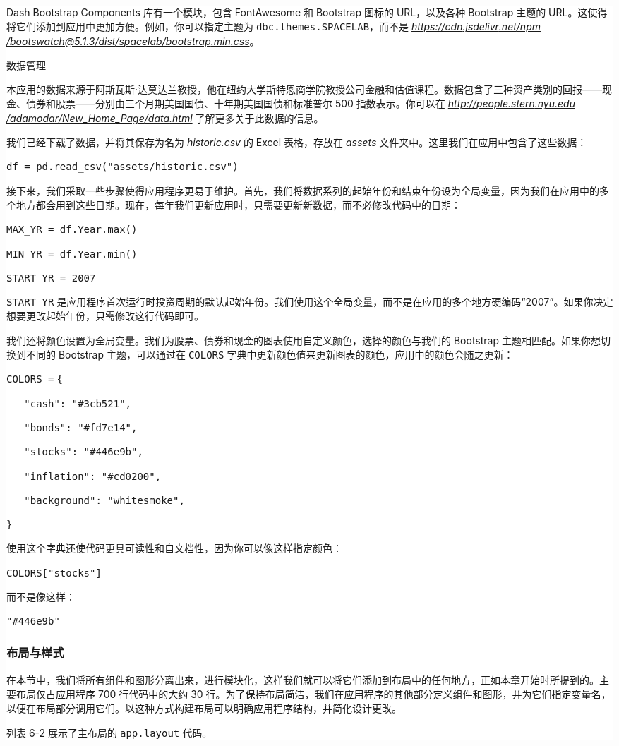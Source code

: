 Dash Bootstrap Components 库有一个模块，包含 FontAwesome 和 Bootstrap 图标的 URL，以及各种 Bootstrap 主题的 URL。这使得将它们添加到应用中更加方便。例如，你可以指定主题为 <samp class="SANS_TheSansMonoCd_W5Regular_11">dbc.themes.SPACELAB</samp>，而不是 [*https://<wbr>cdn<wbr>.jsdelivr<wbr>.net<wbr>/npm<wbr>/bootswatch@5<wbr>.1<wbr>.3<wbr>/dist<wbr>/spacelab<wbr>/bootstrap<wbr>.min<wbr>.css*](https://cdn.jsdelivr.net/npm/bootswatch@5.1.3/dist/spacelab/bootstrap.min.css)。

<samp class="SANS_Futura_Std_Bold_Condensed_Oblique_I_11">数据管理</samp>

本应用的数据来源于阿斯瓦斯·达莫达兰教授，他在纽约大学斯特恩商学院教授公司金融和估值课程。数据包含了三种资产类别的回报——现金、债券和股票——分别由三个月期美国国债、十年期美国国债和标准普尔 500 指数表示。你可以在 [*http://<wbr>people<wbr>.stern<wbr>.nyu<wbr>.edu<wbr>/adamodar<wbr>/New<wbr>_Home<wbr>_Page<wbr>/data<wbr>.html*](http://people.stern.nyu.edu/adamodar/New_Home_Page/data.html) 了解更多关于此数据的信息。

我们已经下载了数据，并将其保存为名为 *historic.csv* 的 Excel 表格，存放在 *assets* 文件夹中。这里我们在应用中包含了这些数据：

<samp class="SANS_TheSansMonoCd_W5Regular_11">df = pd.read_csv("assets/historic.csv")</samp>

接下来，我们采取一些步骤使得应用程序更易于维护。首先，我们将数据系列的起始年份和结束年份设为全局变量，因为我们在应用中的多个地方都会用到这些日期。现在，每年我们更新应用时，只需要更新新数据，而不必修改代码中的日期：

<samp class="SANS_TheSansMonoCd_W5Regular_11">MAX_YR = df.Year.max()</samp>

<samp class="SANS_TheSansMonoCd_W5Regular_11">MIN_YR = df.Year.min()</samp>

<samp class="SANS_TheSansMonoCd_W5Regular_11">START_YR = 2007</samp>

<samp class="SANS_TheSansMonoCd_W5Regular_11">START_YR</samp> 是应用程序首次运行时投资周期的默认起始年份。我们使用这个全局变量，而不是在应用的多个地方硬编码“2007”。如果你决定想要更改起始年份，只需修改这行代码即可。

我们还将颜色设置为全局变量。我们为股票、债券和现金的图表使用自定义颜色，选择的颜色与我们的 Bootstrap 主题相匹配。如果你想切换到不同的 Bootstrap 主题，可以通过在 <samp class="SANS_TheSansMonoCd_W5Regular_11">COLORS</samp> 字典中更新颜色值来更新图表的颜色，应用中的颜色会随之更新：

<samp class="SANS_TheSansMonoCd_W5Regular_11">COLORS =</samp> <samp class="SANS_TheSansMonoCd_W5Regular_11">{</samp>

<samp class="SANS_TheSansMonoCd_W5Regular_11">   "cash": "#3cb521",</samp>

<samp class="SANS_TheSansMonoCd_W5Regular_11">   "bonds": "#fd7e14",</samp>

<samp class="SANS_TheSansMonoCd_W5Regular_11">   "stocks": "#446e9b",</samp>

<samp class="SANS_TheSansMonoCd_W5Regular_11">   "inflation": "#cd0200",</samp>

<samp class="SANS_TheSansMonoCd_W5Regular_11">   "background": "whitesmoke",</samp>

<samp class="SANS_TheSansMonoCd_W5Regular_11">}</samp>

使用这个字典还使代码更具可读性和自文档性，因为你可以像这样指定颜色：

<samp class="SANS_TheSansMonoCd_W5Regular_11">COLORS["stocks"]</samp>

而不是像这样：

<samp class="SANS_TheSansMonoCd_W5Regular_11">"#446e9b"</samp>

### <samp class="SANS_Futura_Std_Bold_B_11">布局与样式</samp>

在本节中，我们将所有组件和图形分离出来，进行模块化，这样我们就可以将它们添加到布局中的任何地方，正如本章开始时所提到的。主要布局仅占应用程序 700 行代码中的大约 30 行。为了保持布局简洁，我们在应用程序的其他部分定义组件和图形，并为它们指定变量名，以便在布局部分调用它们。以这种方式构建布局可以明确应用程序结构，并简化设计更改。

列表 6-2 展示了主布局的 <samp class="SANS_TheSansMonoCd_W5Regular_11">app.layout</samp> 代码。
